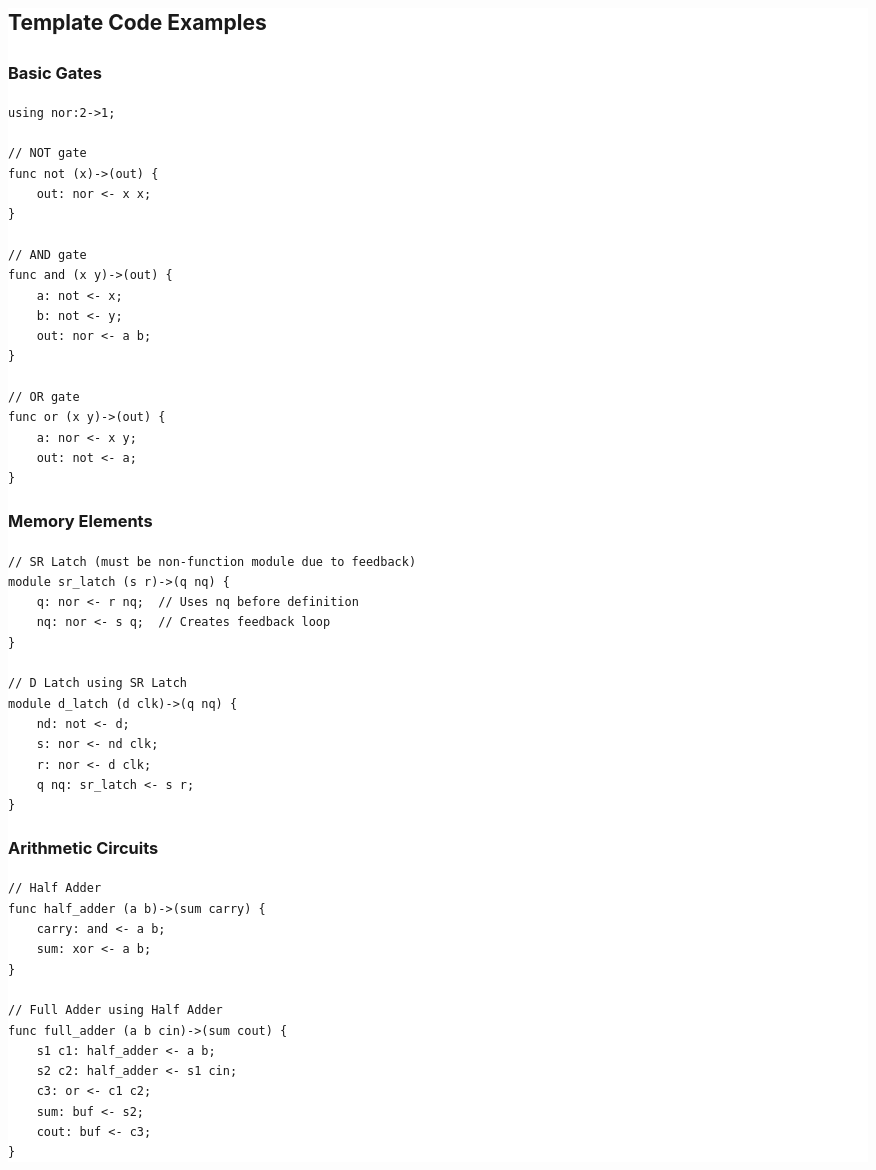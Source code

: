 ## Template Code Examples

### Basic Gates
```ncg
using nor:2->1;

// NOT gate
func not (x)->(out) {
    out: nor <- x x;
}

// AND gate
func and (x y)->(out) {
    a: not <- x;
    b: not <- y;
    out: nor <- a b;
}

// OR gate
func or (x y)->(out) {
    a: nor <- x y;
    out: not <- a;
}
```

### Memory Elements
```ncg
// SR Latch (must be non-function module due to feedback)
module sr_latch (s r)->(q nq) {
    q: nor <- r nq;  // Uses nq before definition
    nq: nor <- s q;  // Creates feedback loop
}

// D Latch using SR Latch
module d_latch (d clk)->(q nq) {
    nd: not <- d;
    s: nor <- nd clk;
    r: nor <- d clk;
    q nq: sr_latch <- s r;
}
```

### Arithmetic Circuits
```ncg
// Half Adder
func half_adder (a b)->(sum carry) {
    carry: and <- a b;
    sum: xor <- a b;
}

// Full Adder using Half Adder
func full_adder (a b cin)->(sum cout) {
    s1 c1: half_adder <- a b;
    s2 c2: half_adder <- s1 cin;
    c3: or <- c1 c2;
    sum: buf <- s2;
    cout: buf <- c3;
}
```
